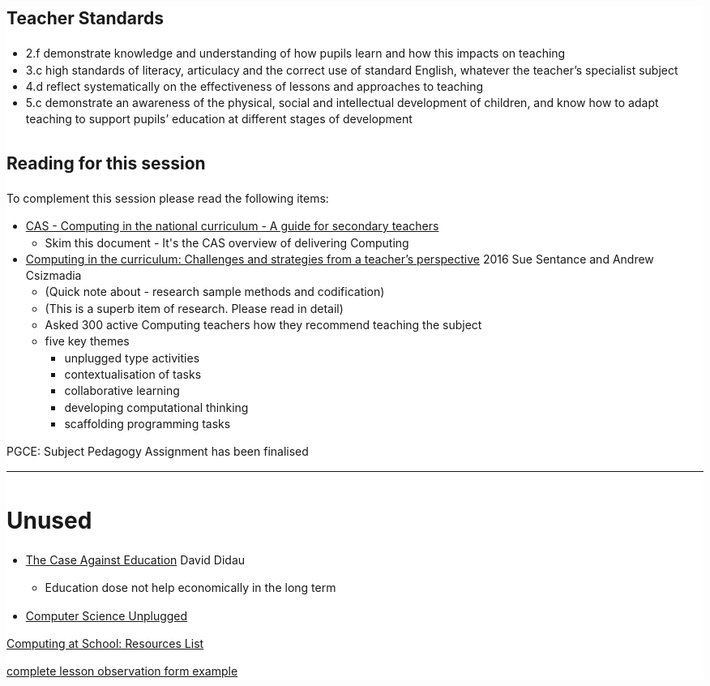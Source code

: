 
Teacher Standards
-----------------

* 2.f demonstrate knowledge and understanding of how pupils learn and how this impacts on teaching
* 3.c high standards of literacy, articulacy and the correct use of standard English, whatever the teacher’s specialist subject
* 4.d reflect systematically on the effectiveness of lessons and approaches to teaching
* 5.c demonstrate an awareness of the physical, social and intellectual development of children, and know how to adapt teaching to support pupils’ education at different stages of development



Reading for this session
------------------------

To complement this session please read the following items:

* [CAS - Computing in the national curriculum - A guide for secondary teachers](https://www.computingatschool.org.uk/data/uploads/cas_secondary.pdf)
    * Skim this document - It's the CAS overview of delivering Computing
* [Computing in the curriculum: Challenges and strategies from a teacher’s perspective](https://link.springer.com/article/10.1007/s10639-016-9482-0) 2016 Sue Sentance and Andrew Csizmadia
    * (Quick note about - research sample methods and codification)
    * (This is a superb item of research. Please read in detail)
    * Asked 300 active Computing teachers how they recommend teaching the subject
    * five key themes
        * unplugged type activities
        * contextualisation of tasks
        * collaborative learning
        * developing computational thinking
        * scaffolding programming tasks






PGCE: Subject Pedagogy Assignment has been finalised





---

Unused
======

* [The Case Against Education](https://learningspy.co.uk/featured/the-case-against-education/) David Didau
    * Education dose not help economically in the long term

* [Computer Science Unplugged](https://csunplugged.org/en/)


[Computing at School: Resources List](https://community.computingatschool.org.uk/resources/list)


[complete lesson observation form example](https://community.computingatschool.org.uk/files/8251/original.pdf)
